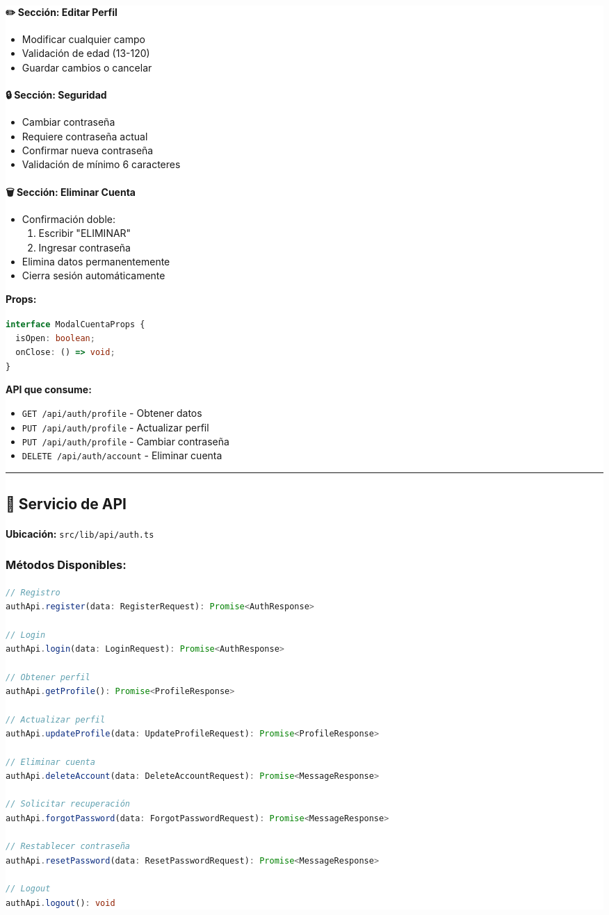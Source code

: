 #### ✏️ Sección: Editar Perfil
- Modificar cualquier campo
- Validación de edad (13-120)
- Guardar cambios o cancelar

#### 🔒 Sección: Seguridad
- Cambiar contraseña
- Requiere contraseña actual
- Confirmar nueva contraseña
- Validación de mínimo 6 caracteres

#### 🗑️ Sección: Eliminar Cuenta
- Confirmación doble:
  1. Escribir "ELIMINAR"
  2. Ingresar contraseña
- Elimina datos permanentemente
- Cierra sesión automáticamente

**Props:**
```typescript
interface ModalCuentaProps {
  isOpen: boolean;
  onClose: () => void;
}
```

**API que consume:**
- `GET /api/auth/profile` - Obtener datos
- `PUT /api/auth/profile` - Actualizar perfil
- `PUT /api/auth/profile` - Cambiar contraseña
- `DELETE /api/auth/account` - Eliminar cuenta

---

## 🔌 Servicio de API

**Ubicación:** `src/lib/api/auth.ts`

### Métodos Disponibles:

```typescript
// Registro
authApi.register(data: RegisterRequest): Promise<AuthResponse>

// Login
authApi.login(data: LoginRequest): Promise<AuthResponse>

// Obtener perfil
authApi.getProfile(): Promise<ProfileResponse>

// Actualizar perfil
authApi.updateProfile(data: UpdateProfileRequest): Promise<ProfileResponse>

// Eliminar cuenta
authApi.deleteAccount(data: DeleteAccountRequest): Promise<MessageResponse>

// Solicitar recuperación
authApi.forgotPassword(data: ForgotPasswordRequest): Promise<MessageResponse>

// Restablecer contraseña
authApi.resetPassword(data: ResetPasswordRequest): Promise<MessageResponse>

// Logout
authApi.logout(): void

```